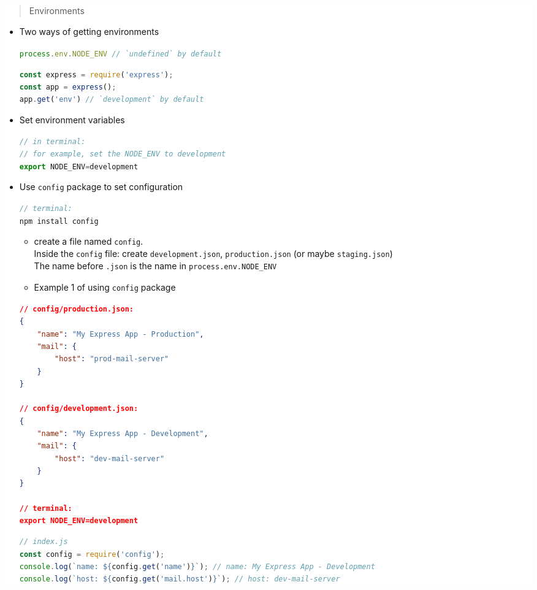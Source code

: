 > Environments
* Two ways of getting environments
    ```Javascript
    process.env.NODE_ENV // `undefined` by default
    ```

    ```Javascript
    const express = require('express');
    const app = express();
    app.get('env') // `development` by default
    ```
* Set environment variables
    ```Javascript
    // in terminal: 
    // for example, set the NODE_ENV to development
    export NODE_ENV=development
    ```
* Use `config` package to set configuration

    ```Javascript
    // terminal: 
    npm install config
    ```

    * create a file named `config`.<br>
    Inside the `config` file: create `development.json`, `production.json` (or maybe `staging.json`)<br>
    The name before `.json` is the name in `process.env.NODE_ENV`

    * Example 1 of using `config` package
    ```Json
    // config/production.json:
    {
        "name": "My Express App - Production",
        "mail": {
            "host": "prod-mail-server"
        }
    }
    
    // config/development.json:
    {
        "name": "My Express App - Development",
        "mail": {
            "host": "dev-mail-server"
        }
    }

    // terminal:
    export NODE_ENV=development
    ```
    ```Javascript
    // index.js
    const config = require('config');
    console.log(`name: ${config.get('name')}`); // name: My Express App - Development
    console.log(`host: ${config.get('mail.host')}`); // host: dev-mail-server
    ```
